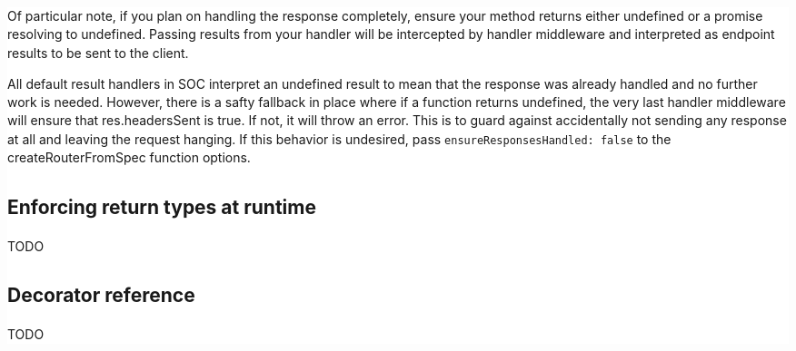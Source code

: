 Of particular note, if you plan on handling the response completely, ensure your method returns either undefined or a promise resolving to undefined. Passing results from
your handler will be intercepted by handler middleware and interpreted as endpoint results to be sent to the client.

All default result handlers in SOC interpret an undefined result to mean that the response was already handled and no further work is needed. However, there is a safty fallback in place
where if a function returns undefined, the very last handler middleware will ensure that res.headersSent is true. If not, it will throw an error. This is to guard against accidentally
not sending any response at all and leaving the request hanging. If this behavior is undesired, pass `ensureResponsesHandled: false` to the createRouterFromSpec function options.

## Enforcing return types at runtime

TODO

## Decorator reference

TODO
